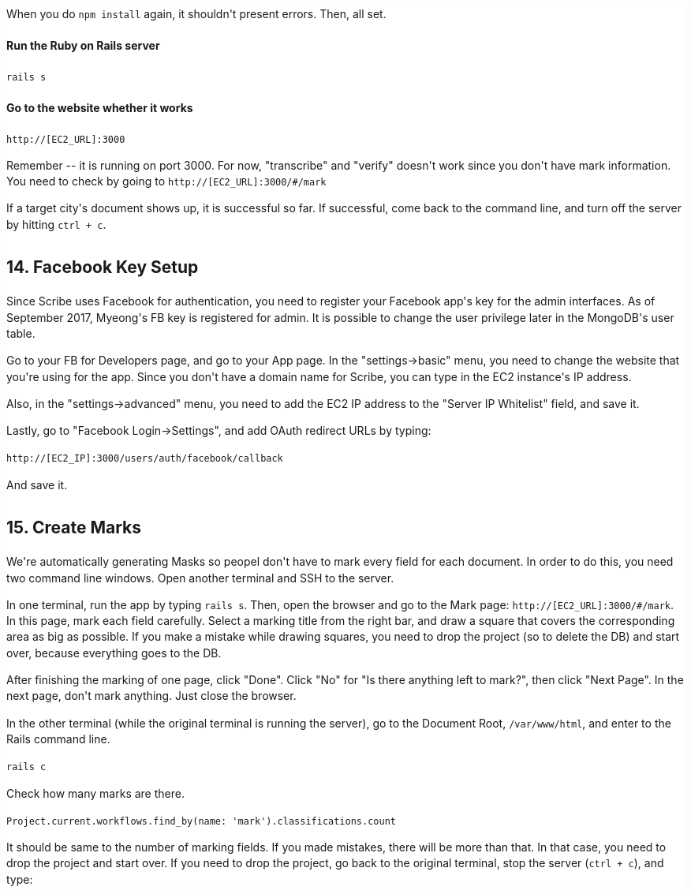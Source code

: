 When you do `npm install` again, it shouldn't present errors. Then, all set.


#### Run the Ruby on Rails server
```
rails s
```

#### Go to the website whether it works 
```http://[EC2_URL]:3000```

Remember -- it is running on port 3000.
For now, "transcribe" and "verify" doesn't work since you don't have mark information. You need to check by going to 
```http://[EC2_URL]:3000/#/mark```

If a target city's document shows up, it is successful so far. If successful, come back to the command line, and turn off the server by hitting `ctrl + c`.


## 14. Facebook Key Setup
Since Scribe uses Facebook for authentication, you need to register your Facebook app's key for the admin interfaces. As of September 2017, Myeong's FB key is registered for admin. It is possible to change the user privilege later in the MongoDB's user table. 

Go to your FB for Developers page, and go to your App page. In the "settings->basic" menu, you need to change the website that you're using for the app. Since you don't have a domain name for Scribe, you can type in the EC2 instance's IP address.

Also, in the "settings->advanced" menu, you need to add the EC2 IP address to the "Server IP Whitelist" field, and save it.

Lastly, go to "Facebook Login->Settings", and add OAuth redirect URLs by typing:
```
http://[EC2_IP]:3000/users/auth/facebook/callback
```
And save it.

## 15. Create Marks
We're automatically generating Masks so peopel don't have to mark every field for each document. In order to do this, you need two command line windows. Open another terminal and SSH to the server. 

In one terminal, run the app by typing `rails s`. Then, open the browser and go to the Mark page: ```http://[EC2_URL]:3000/#/mark```.
In this page, mark each field carefully. Select a marking title from the right bar, and draw a square that covers the corresponding area as big as possible. If you make a mistake while drawing squares, you need to drop the project (so to delete the DB) and start over, because everything goes to the DB. 

After finishing the marking of one page, click "Done". Click "No" for "Is there anything left to mark?", then click "Next Page". In the next page, don't mark anything. Just close the browser. 

In the other terminal (while the original terminal is running the server), go to the Document Root, `/var/www/html`, and enter to the Rails command line.
```
rails c
```

Check how many marks are there.
```
Project.current.workflows.find_by(name: 'mark').classifications.count
```

It should be same to the number of marking fields. If you made mistakes, there will be more than that. In that case, you need to drop the project and start over. If you need to drop the project, go back to the original terminal, stop the server (`ctrl + c`), and type:
```